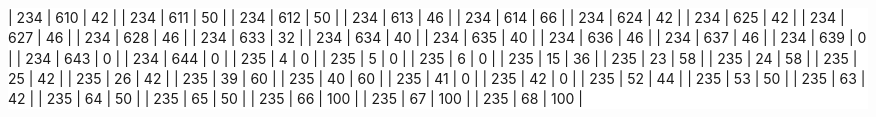 | 234             | 610                | 42       |
| 234             | 611                | 50       |
| 234             | 612                | 50       |
| 234             | 613                | 46       |
| 234             | 614                | 66       |
| 234             | 624                | 42       |
| 234             | 625                | 42       |
| 234             | 627                | 46       |
| 234             | 628                | 46       |
| 234             | 633                | 32       |
| 234             | 634                | 40       |
| 234             | 635                | 40       |
| 234             | 636                | 46       |
| 234             | 637                | 46       |
| 234             | 639                | 0        |
| 234             | 643                | 0        |
| 234             | 644                | 0        |
| 235             | 4                  | 0        |
| 235             | 5                  | 0        |
| 235             | 6                  | 0        |
| 235             | 15                 | 36       |
| 235             | 23                 | 58       |
| 235             | 24                 | 58       |
| 235             | 25                 | 42       |
| 235             | 26                 | 42       |
| 235             | 39                 | 60       |
| 235             | 40                 | 60       |
| 235             | 41                 | 0        |
| 235             | 42                 | 0        |
| 235             | 52                 | 44       |
| 235             | 53                 | 50       |
| 235             | 63                 | 42       |
| 235             | 64                 | 50       |
| 235             | 65                 | 50       |
| 235             | 66                 | 100      |
| 235             | 67                 | 100      |
| 235             | 68                 | 100      |